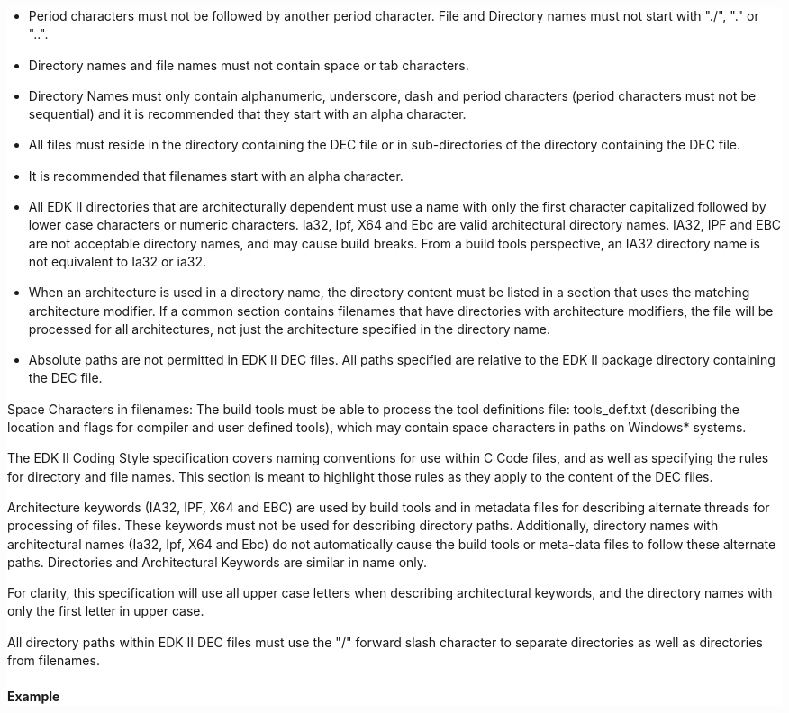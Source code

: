 * Period characters must not be followed by another period character. File and
  Directory names must not start with "./", "." or "..".

* Directory names and file names must not contain space or tab characters.

* Directory Names must only contain alphanumeric, underscore, dash and period
  characters (period characters must not be sequential) and it is recommended
  that they start with an alpha character.

* All files must reside in the directory containing the DEC file or in
  sub-directories of the directory containing the DEC file.

* It is recommended that filenames start with an alpha character.

* All EDK II directories that are architecturally dependent must use a name
  with only the first character capitalized followed by lower case characters
  or numeric characters. Ia32, Ipf, X64 and Ebc are valid architectural
  directory names. IA32, IPF and EBC are not acceptable directory names, and
  may cause build breaks. From a build tools perspective, an IA32 directory
  name is not equivalent to Ia32 or ia32.

* When an architecture is used in a directory name, the directory content must
  be listed in a section that uses the matching architecture modifier. If a
  common section contains filenames that have directories with architecture
  modifiers, the file will be processed for all architectures, not just the
  architecture specified in the directory name.

* Absolute paths are not permitted in EDK II DEC files. All paths specified are
  relative to the EDK II package directory containing the DEC file.

Space Characters in filenames: The build tools must be able to process the tool
definitions file: tools_def.txt (describing the location and flags for compiler
and user defined tools), which may contain space characters in paths on
Windows* systems.

The EDK II Coding Style specification covers naming conventions for use within
C Code files, and as well as specifying the rules for directory and file names.
This section is meant to highlight those rules as they apply to the content of
the DEC files.

Architecture keywords (IA32, IPF, X64 and EBC) are used by build tools and in
metadata files for describing alternate threads for processing of files. These
keywords must not be used for describing directory paths. Additionally,
directory names with architectural names (Ia32, Ipf, X64 and Ebc) do not
automatically cause the build tools or meta-data files to follow these
alternate paths. Directories and Architectural Keywords are similar in name
only.

For clarity, this specification will use all upper case letters when describing
architectural keywords, and the directory names with only the first letter in
upper case.

All directory paths within EDK II DEC files must use the "/" forward slash
character to separate directories as well as directories from filenames.

#### Example
